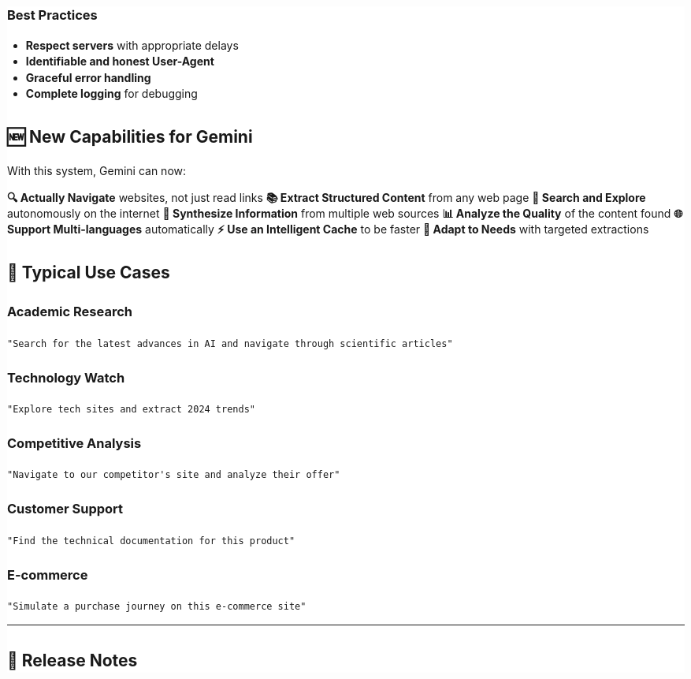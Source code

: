 ### Best Practices
- **Respect servers** with appropriate delays
- **Identifiable and honest User-Agent**
- **Graceful error handling**
- **Complete logging** for debugging

## 🆕 New Capabilities for Gemini

With this system, Gemini can now:

 **🔍 Actually Navigate** websites, not just read links
 **📚 Extract Structured Content** from any web page
 **🎯 Search and Explore** autonomously on the internet
 **🧠 Synthesize Information** from multiple web sources
 **📊 Analyze the Quality** of the content found
 **🌐 Support Multi-languages** automatically
 **⚡ Use an Intelligent Cache** to be faster
 **📱 Adapt to Needs** with targeted extractions
 

## 🎯 Typical Use Cases

### Academic Research
```
"Search for the latest advances in AI and navigate through scientific articles"
```

### Technology Watch
```
"Explore tech sites and extract 2024 trends"
```

### Competitive Analysis
```
"Navigate to our competitor's site and analyze their offer"
```

### Customer Support
```
"Find the technical documentation for this product"
```

### E-commerce
```
"Simulate a purchase journey on this e-commerce site"
```

---

## 📝 Release Notes
